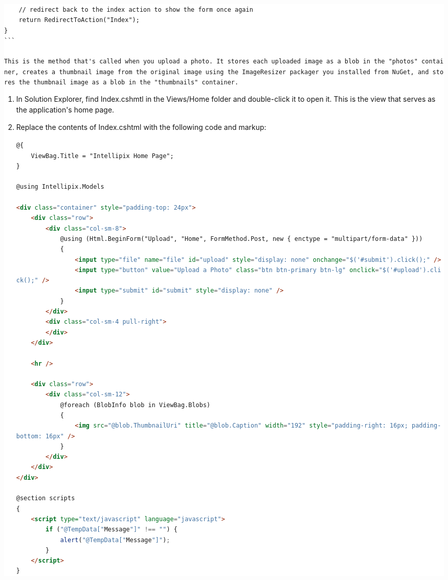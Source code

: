 	    // redirect back to the index action to show the form once again
	    return RedirectToAction("Index");
	}
	```

	This is the method that's called when you upload a photo. It stores each uploaded image as a blob in the "photos" container, creates a thumbnail image from the original image using the ImageResizer packager you installed from NuGet, and stores the thumbnail image as a blob in the "thumbnails" container.

1. In Solution Explorer, find Index.cshmtl in the Views/Home folder and double-click it to open it. This is the view that serves as the application's home page.

1. Replace the contents of Index.cshtml with the following code and markup:

	```HTML
	@{
	    ViewBag.Title = "Intellipix Home Page";
	}
	
	@using Intellipix.Models
	
	<div class="container" style="padding-top: 24px">
	    <div class="row">
	        <div class="col-sm-8">
	            @using (Html.BeginForm("Upload", "Home", FormMethod.Post, new { enctype = "multipart/form-data" }))
	            {
	                <input type="file" name="file" id="upload" style="display: none" onchange="$('#submit').click();" />
	                <input type="button" value="Upload a Photo" class="btn btn-primary btn-lg" onclick="$('#upload').click();" />
	                <input type="submit" id="submit" style="display: none" />
	            }
	        </div>
	        <div class="col-sm-4 pull-right">
	        </div>
	    </div>
	
	    <hr />
	
	    <div class="row">
	        <div class="col-sm-12">
	            @foreach (BlobInfo blob in ViewBag.Blobs)
	            {
	                <img src="@blob.ThumbnailUri" title="@blob.Caption" width="192" style="padding-right: 16px; padding-bottom: 16px" />
	            }
	        </div>
	    </div>
	</div>
	
	@section scripts
	{
	    <script type="text/javascript" language="javascript">
	        if ("@TempData["Message"]" !== "") {
	            alert("@TempData["Message"]");
	        }
	    </script>
	}
	```
